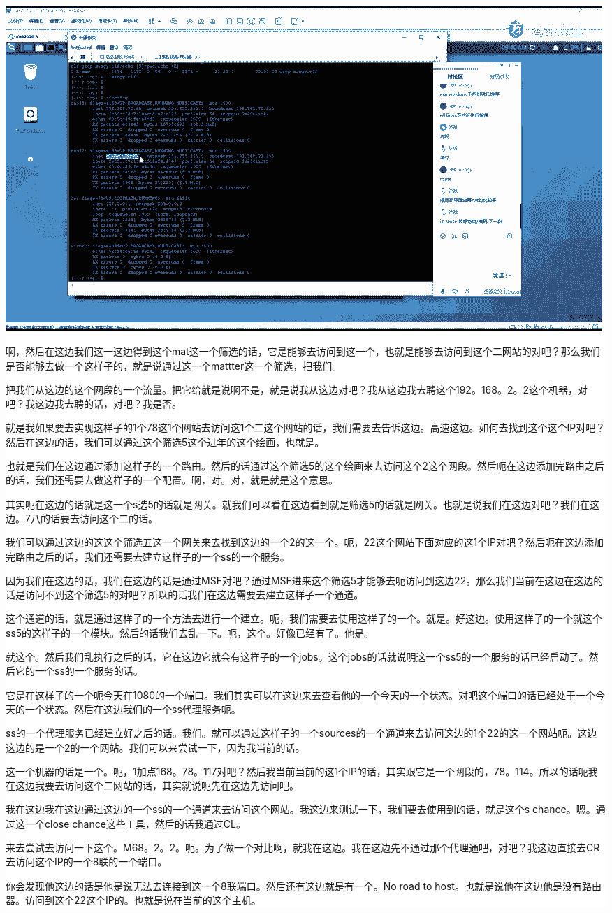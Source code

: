 ![](img/e83407721fddc14bdd8af600c5d4a3c7_74.png)

啊，然后在这边我们这一这边得到这个mat这一个筛选的话，它是能够去访问到这一个，也就是能够去访问到这个二网站的对吧？那么我们是否能够去做一个这样子的，就是说通过这一个mattter这一个筛选，把我们。

把我们从这边的这个网段的一个流量。把它给就是说啊不是，就是说我从这边对吧？我从这边我去聘这个192。168。2。2这个机器，对吧？我这边我去聘的话，对吧？我是否。

就是我如果要去实现这样子的1个78这1个网站去访问这1个二这个网站的话，我们需要去告诉这边。高速这边。如何去找到这个这个IP对吧？然后在这边的话，我们可以通过这个筛选5这个进年的这个绘画，也就是。

也就是我们在这边通过添加这样子的一个路由。然后的话通过这个筛选5的这个绘画来去访问这个2这个网段。然后呃在这边添加完路由之后的话，我们还需要去做这样子的一个配置。啊，对。对，就是就是这个意思。

其实呃在这边的话就是这一个s选5的话就是网关。就我们可以看在这边看到就是筛选5的话就是网关。也就是说我们在这边对吧？我们在这边。7八的话要去访问这个二的话。

我们可以通过这边的这这个筛选五这一个网关来去找到这边的一个2的这一个。呃，22这个网站下面对应的这1个IP对吧？然后呃在这边添加完路由之后的话，我们还需要去建立这样子的一个ss的一个服务。

因为我们在这边的话，我们在这边的话是通过MSF对吧？通过MSF进来这个筛选5才能够去呃访问到这边22。那么我们当前在这边在这边的话是访问不到这个筛选5的对吧？所以的话我们在这边需要去建立这样子一个通道。

这个通道的话，就是通过这样子的一个方法去进行一个建立。呃，我们需要去使用这样子的一个。就是。好这边。使用这样子的一个就这个ss5的这样子的一个模块。然后的话我们去乱一下。呃，这个。好像已经有了。他是。

就这个。然后我们乱执行之后的话，它在这边它就会有这样子的一个jobs。这个jobs的话就说明这一个ss5的一个服务的话已经启动了。然后它的一个ss的一个服务的话。

它是在这样子的一个呃今天在1080的一个端口。我们其实可以在这边来去查看他的一个今天的一个状态。对吧这个端口的话已经处于一个今天的一个状态。然后在这边我们的一个ss代理服务呃。

ss的一个代理服务已经建立好之后的话。我们。就可以通过这样子的一个sources的一个通道来去访问这边的1个22的这一个网站呃。这边这边的是一个2的一个网站。我们可以来尝试一下，因为我当前的话。

这一个机器的话是一个。呃，1加点168。78。117对吧？然后我当前当前的这1个IP的话，其实跟它是一个网段的，78。114。所以的话呃我在这边我要去访问这个二网站的话，其实就说呃先在这边先访问吧。

我在这边我在这边通过这边的一个ss的一个通道来去访问这个网站。我这边来测试一下，我们要去使用到的话，就是这个s chance。嗯。通过这一个close chance这些工具，然后的话我通过CL。

来去尝试去访问一下这个。M68。2。2。呃。为了做一个对比啊，就我在这边。我在这边先不通过那个代理通吧，对吧？我这边直接去CR去访问这个IP的一个8联的一个端口。

你会发现他这边的话是他是说无法去连接到这一个8联端口。然后还有这边就是有一个。No road to host。也就是说他在这边他是没有路由器。访问到这个22这个IP的。也就是说在当前的这个主机。
